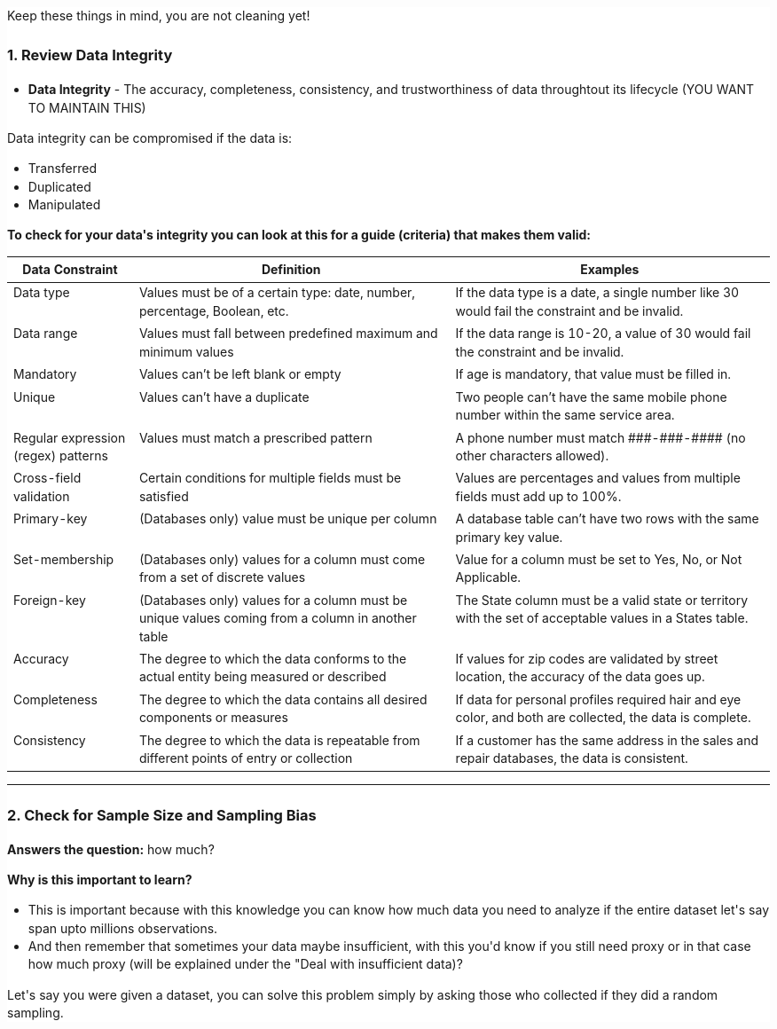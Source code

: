 Keep these things in mind, you are not cleaning yet!

### 1. Review Data Integrity
- **Data Integrity** - The accuracy, completeness, consistency, and trustworthiness of data throughtout its lifecycle (YOU WANT TO MAINTAIN THIS)

Data integrity can be compromised if the data is:

- Transferred
- Duplicated
- Manipulated


**To check for your data's integrity you can look at this for a guide (criteria) that makes them valid:**

| Data Constraint         | Definition                                                                                         | Examples                                                                                             |
|--------------------------|---------------------------------------------------------------------------------------------------|-----------------------------------------------------------------------------------------------------|
| Data type               | Values must be of a certain type: date, number, percentage, Boolean, etc.                         | If the data type is a date, a single number like 30 would fail the constraint and be invalid.        |
| Data range              | Values must fall between predefined maximum and minimum values                                    | If the data range is 10-20, a value of 30 would fail the constraint and be invalid.                 |
| Mandatory               | Values can’t be left blank or empty                                                              | If age is mandatory, that value must be filled in.                                                  |
| Unique                  | Values can’t have a duplicate                                                                    | Two people can’t have the same mobile phone number within the same service area.                    |
| Regular expression (regex) patterns | Values must match a prescribed pattern                                                        | A phone number must match ###-###-#### (no other characters allowed).                               |
| Cross-field validation  | Certain conditions for multiple fields must be satisfied                                         | Values are percentages and values from multiple fields must add up to 100%.                        |
| Primary-key             | (Databases only) value must be unique per column                                                 | A database table can’t have two rows with the same primary key value.                               |
| Set-membership          | (Databases only) values for a column must come from a set of discrete values                     | Value for a column must be set to Yes, No, or Not Applicable.                                       |
| Foreign-key             | (Databases only) values for a column must be unique values coming from a column in another table | The State column must be a valid state or territory with the set of acceptable values in a States table. |
| Accuracy                | The degree to which the data conforms to the actual entity being measured or described           | If values for zip codes are validated by street location, the accuracy of the data goes up.         |
| Completeness            | The degree to which the data contains all desired components or measures                         | If data for personal profiles required hair and eye color, and both are collected, the data is complete. |
| Consistency             | The degree to which the data is repeatable from different points of entry or collection          | If a customer has the same address in the sales and repair databases, the data is consistent.       |

---
### 2. Check for Sample Size and Sampling Bias 

**Answers the question:** how much?

**Why is this important to learn?**
- This is important because with this knowledge you can know how much data you need to analyze if the entire dataset let's say span upto millions observations.
- And then remember that sometimes your data maybe insufficient, with this you'd know if you still need proxy or in that case how much proxy (will be explained under the "Deal with insufficient data)?

Let's say you were given a dataset, you can solve this problem simply by asking those who collected if they did a random sampling.

